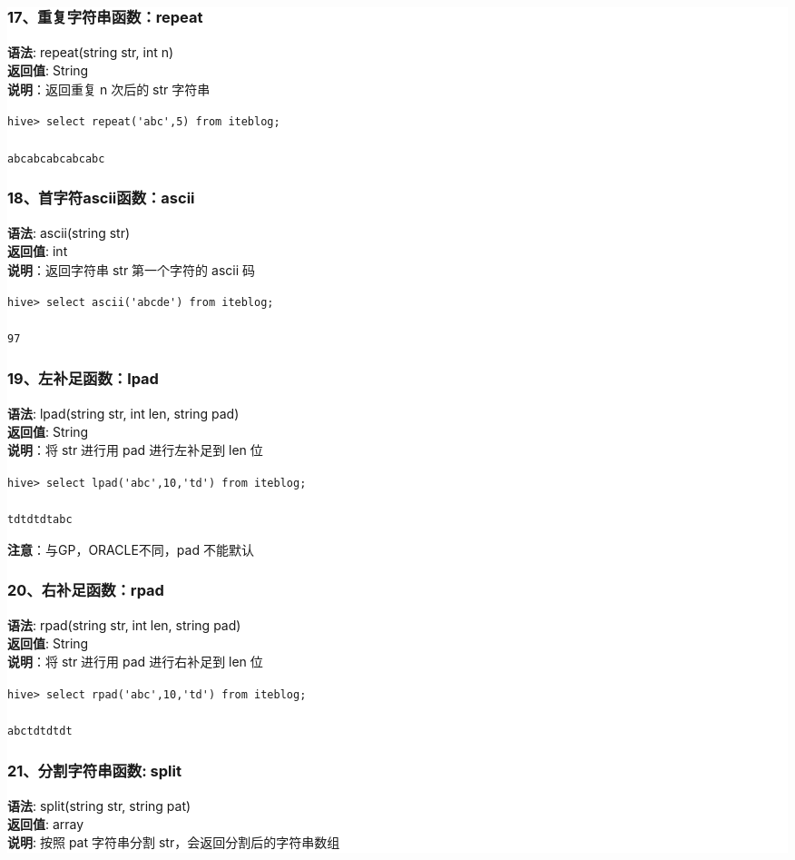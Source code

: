 ### 17、重复字符串函数：repeat

**语法**: repeat(string str, int n)  
**返回值**: String  
**说明**：返回重复 n 次后的 str 字符串

```
hive> select repeat('abc',5) from iteblog;

abcabcabcabcabc
```

### 18、首字符ascii函数：ascii

**语法**: ascii(string str)  
**返回值**: int  
**说明**：返回字符串 str 第一个字符的 ascii 码

```
hive> select ascii('abcde') from iteblog;

97
```

### 19、左补足函数：lpad

**语法**: lpad(string str, int len, string pad)  
**返回值**: String  
**说明**：将 str 进行用 pad 进行左补足到 len 位

```
hive> select lpad('abc',10,'td') from iteblog;

tdtdtdtabc
```

**注意**：与GP，ORACLE不同，pad 不能默认

### 20、右补足函数：rpad

**语法**: rpad(string str, int len, string pad)  
**返回值**: String  
**说明**：将 str 进行用 pad 进行右补足到 len 位

```
hive> select rpad('abc',10,'td') from iteblog;

abctdtdtdt
```

### 21、分割字符串函数: split

**语法**: split(string str, string pat)  
**返回值**: array  
**说明**: 按照 pat 字符串分割 str，会返回分割后的字符串数组
